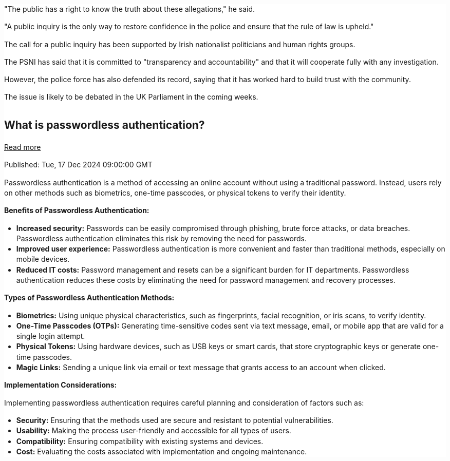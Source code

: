 "The public has a right to know the truth about these allegations," he said.

"A public inquiry is the only way to restore confidence in the police and ensure that the rule of law is upheld."

The call for a public inquiry has been supported by Irish nationalist politicians and human rights groups.

The PSNI has said that it is committed to "transparency and accountability" and that it will cooperate fully with any investigation.

However, the police force has also defended its record, saying that it has worked hard to build trust with the community.

The issue is likely to be debated in the UK Parliament in the coming weeks.

## What is passwordless authentication?
[Read more](https://www.techtarget.com/searchsecurity/definition/passwordless-authentication)

Published: Tue, 17 Dec 2024 09:00:00 GMT

Passwordless authentication is a method of accessing an online account without using a traditional password. Instead, users rely on other methods such as biometrics, one-time passcodes, or physical tokens to verify their identity.

**Benefits of Passwordless Authentication:**

* **Increased security:** Passwords can be easily compromised through phishing, brute force attacks, or data breaches. Passwordless authentication eliminates this risk by removing the need for passwords.
* **Improved user experience:** Passwordless authentication is more convenient and faster than traditional methods, especially on mobile devices.
* **Reduced IT costs:** Password management and resets can be a significant burden for IT departments. Passwordless authentication reduces these costs by eliminating the need for password management and recovery processes.

**Types of Passwordless Authentication Methods:**

* **Biometrics:** Using unique physical characteristics, such as fingerprints, facial recognition, or iris scans, to verify identity.
* **One-Time Passcodes (OTPs):** Generating time-sensitive codes sent via text message, email, or mobile app that are valid for a single login attempt.
* **Physical Tokens:** Using hardware devices, such as USB keys or smart cards, that store cryptographic keys or generate one-time passcodes.
* **Magic Links:** Sending a unique link via email or text message that grants access to an account when clicked.

**Implementation Considerations:**

Implementing passwordless authentication requires careful planning and consideration of factors such as:

* **Security:** Ensuring that the methods used are secure and resistant to potential vulnerabilities.
* **Usability:** Making the process user-friendly and accessible for all types of users.
* **Compatibility:** Ensuring compatibility with existing systems and devices.
* **Cost:** Evaluating the costs associated with implementation and ongoing maintenance.
